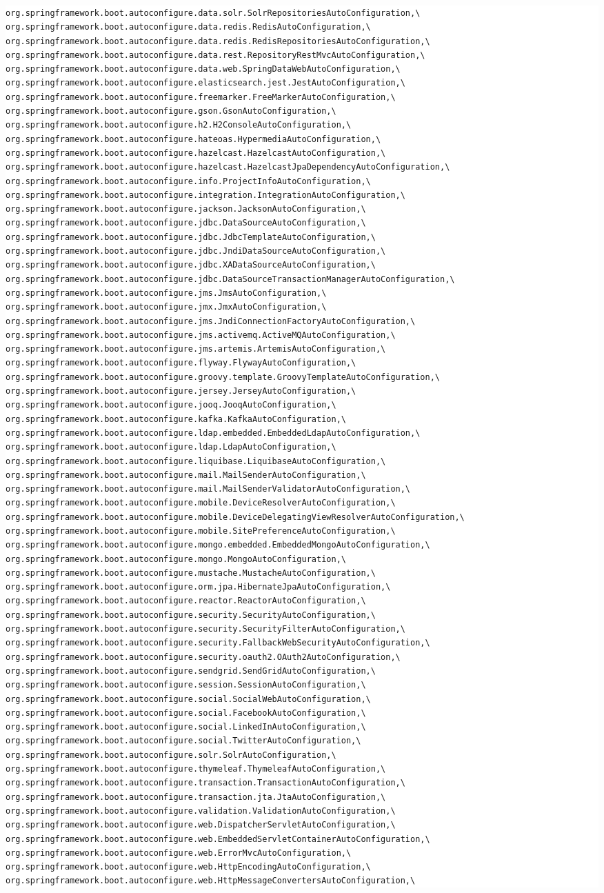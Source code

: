 ```properties
org.springframework.boot.autoconfigure.data.solr.SolrRepositoriesAutoConfiguration,\
org.springframework.boot.autoconfigure.data.redis.RedisAutoConfiguration,\
org.springframework.boot.autoconfigure.data.redis.RedisRepositoriesAutoConfiguration,\
org.springframework.boot.autoconfigure.data.rest.RepositoryRestMvcAutoConfiguration,\
org.springframework.boot.autoconfigure.data.web.SpringDataWebAutoConfiguration,\
org.springframework.boot.autoconfigure.elasticsearch.jest.JestAutoConfiguration,\
org.springframework.boot.autoconfigure.freemarker.FreeMarkerAutoConfiguration,\
org.springframework.boot.autoconfigure.gson.GsonAutoConfiguration,\
org.springframework.boot.autoconfigure.h2.H2ConsoleAutoConfiguration,\
org.springframework.boot.autoconfigure.hateoas.HypermediaAutoConfiguration,\
org.springframework.boot.autoconfigure.hazelcast.HazelcastAutoConfiguration,\
org.springframework.boot.autoconfigure.hazelcast.HazelcastJpaDependencyAutoConfiguration,\
org.springframework.boot.autoconfigure.info.ProjectInfoAutoConfiguration,\
org.springframework.boot.autoconfigure.integration.IntegrationAutoConfiguration,\
org.springframework.boot.autoconfigure.jackson.JacksonAutoConfiguration,\
org.springframework.boot.autoconfigure.jdbc.DataSourceAutoConfiguration,\
org.springframework.boot.autoconfigure.jdbc.JdbcTemplateAutoConfiguration,\
org.springframework.boot.autoconfigure.jdbc.JndiDataSourceAutoConfiguration,\
org.springframework.boot.autoconfigure.jdbc.XADataSourceAutoConfiguration,\
org.springframework.boot.autoconfigure.jdbc.DataSourceTransactionManagerAutoConfiguration,\
org.springframework.boot.autoconfigure.jms.JmsAutoConfiguration,\
org.springframework.boot.autoconfigure.jmx.JmxAutoConfiguration,\
org.springframework.boot.autoconfigure.jms.JndiConnectionFactoryAutoConfiguration,\
org.springframework.boot.autoconfigure.jms.activemq.ActiveMQAutoConfiguration,\
org.springframework.boot.autoconfigure.jms.artemis.ArtemisAutoConfiguration,\
org.springframework.boot.autoconfigure.flyway.FlywayAutoConfiguration,\
org.springframework.boot.autoconfigure.groovy.template.GroovyTemplateAutoConfiguration,\
org.springframework.boot.autoconfigure.jersey.JerseyAutoConfiguration,\
org.springframework.boot.autoconfigure.jooq.JooqAutoConfiguration,\
org.springframework.boot.autoconfigure.kafka.KafkaAutoConfiguration,\
org.springframework.boot.autoconfigure.ldap.embedded.EmbeddedLdapAutoConfiguration,\
org.springframework.boot.autoconfigure.ldap.LdapAutoConfiguration,\
org.springframework.boot.autoconfigure.liquibase.LiquibaseAutoConfiguration,\
org.springframework.boot.autoconfigure.mail.MailSenderAutoConfiguration,\
org.springframework.boot.autoconfigure.mail.MailSenderValidatorAutoConfiguration,\
org.springframework.boot.autoconfigure.mobile.DeviceResolverAutoConfiguration,\
org.springframework.boot.autoconfigure.mobile.DeviceDelegatingViewResolverAutoConfiguration,\
org.springframework.boot.autoconfigure.mobile.SitePreferenceAutoConfiguration,\
org.springframework.boot.autoconfigure.mongo.embedded.EmbeddedMongoAutoConfiguration,\
org.springframework.boot.autoconfigure.mongo.MongoAutoConfiguration,\
org.springframework.boot.autoconfigure.mustache.MustacheAutoConfiguration,\
org.springframework.boot.autoconfigure.orm.jpa.HibernateJpaAutoConfiguration,\
org.springframework.boot.autoconfigure.reactor.ReactorAutoConfiguration,\
org.springframework.boot.autoconfigure.security.SecurityAutoConfiguration,\
org.springframework.boot.autoconfigure.security.SecurityFilterAutoConfiguration,\
org.springframework.boot.autoconfigure.security.FallbackWebSecurityAutoConfiguration,\
org.springframework.boot.autoconfigure.security.oauth2.OAuth2AutoConfiguration,\
org.springframework.boot.autoconfigure.sendgrid.SendGridAutoConfiguration,\
org.springframework.boot.autoconfigure.session.SessionAutoConfiguration,\
org.springframework.boot.autoconfigure.social.SocialWebAutoConfiguration,\
org.springframework.boot.autoconfigure.social.FacebookAutoConfiguration,\
org.springframework.boot.autoconfigure.social.LinkedInAutoConfiguration,\
org.springframework.boot.autoconfigure.social.TwitterAutoConfiguration,\
org.springframework.boot.autoconfigure.solr.SolrAutoConfiguration,\
org.springframework.boot.autoconfigure.thymeleaf.ThymeleafAutoConfiguration,\
org.springframework.boot.autoconfigure.transaction.TransactionAutoConfiguration,\
org.springframework.boot.autoconfigure.transaction.jta.JtaAutoConfiguration,\
org.springframework.boot.autoconfigure.validation.ValidationAutoConfiguration,\
org.springframework.boot.autoconfigure.web.DispatcherServletAutoConfiguration,\
org.springframework.boot.autoconfigure.web.EmbeddedServletContainerAutoConfiguration,\
org.springframework.boot.autoconfigure.web.ErrorMvcAutoConfiguration,\
org.springframework.boot.autoconfigure.web.HttpEncodingAutoConfiguration,\
org.springframework.boot.autoconfigure.web.HttpMessageConvertersAutoConfiguration,\
```